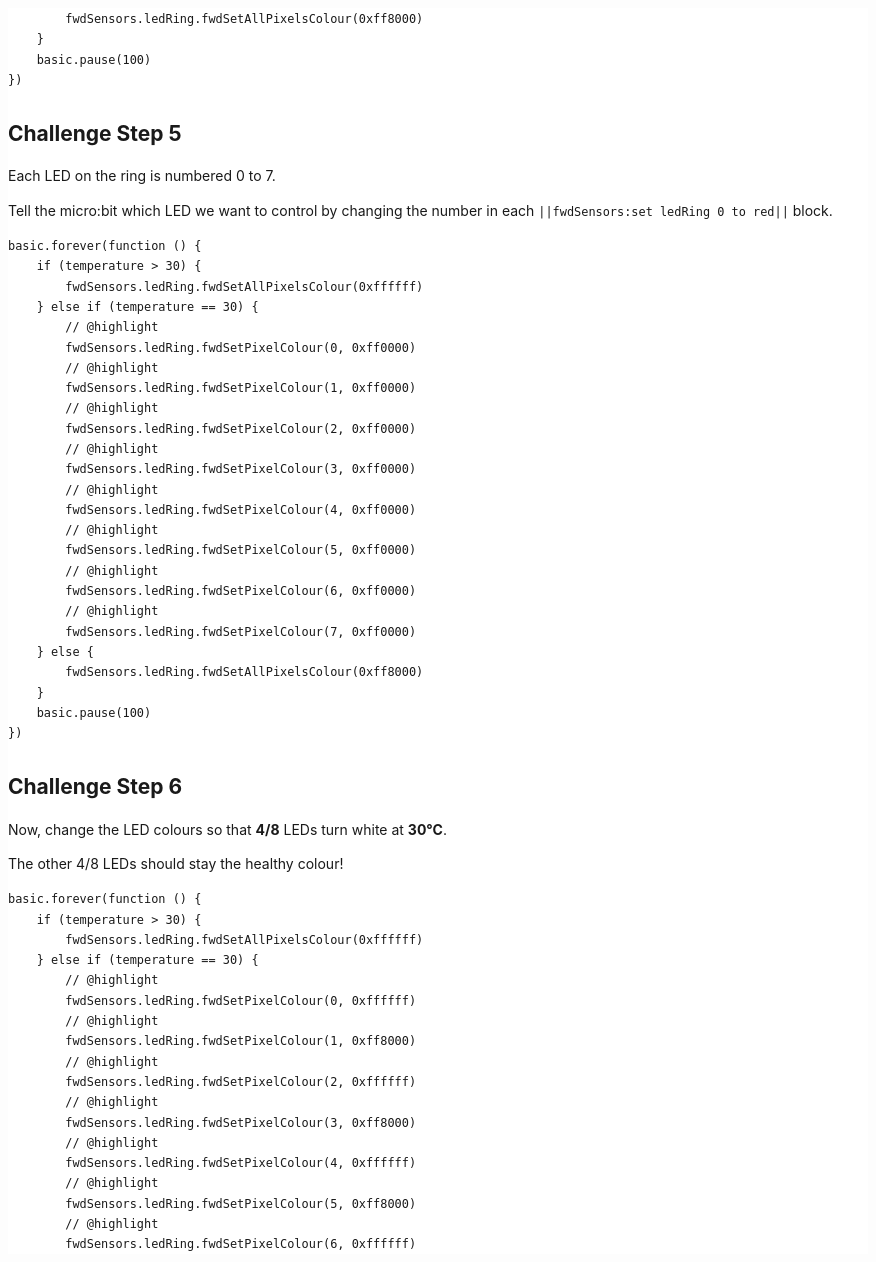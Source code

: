 ```block
        fwdSensors.ledRing.fwdSetAllPixelsColour(0xff8000)
    }
    basic.pause(100)
})
```

## Challenge Step 5
Each LED on the ring is numbered 0 to 7. 

Tell the micro:bit which LED we want to control by changing the number in each ``||fwdSensors:set ledRing 0 to red||`` block.

```block
basic.forever(function () {
    if (temperature > 30) {
        fwdSensors.ledRing.fwdSetAllPixelsColour(0xffffff)
    } else if (temperature == 30) {
        // @highlight
        fwdSensors.ledRing.fwdSetPixelColour(0, 0xff0000)
        // @highlight
        fwdSensors.ledRing.fwdSetPixelColour(1, 0xff0000)
        // @highlight
        fwdSensors.ledRing.fwdSetPixelColour(2, 0xff0000)
        // @highlight
        fwdSensors.ledRing.fwdSetPixelColour(3, 0xff0000)
        // @highlight
        fwdSensors.ledRing.fwdSetPixelColour(4, 0xff0000)
        // @highlight
        fwdSensors.ledRing.fwdSetPixelColour(5, 0xff0000)
        // @highlight
        fwdSensors.ledRing.fwdSetPixelColour(6, 0xff0000)
        // @highlight
        fwdSensors.ledRing.fwdSetPixelColour(7, 0xff0000)
    } else {
        fwdSensors.ledRing.fwdSetAllPixelsColour(0xff8000)
    }
    basic.pause(100)
})
```

## Challenge Step 6
Now, change the LED colours so that **4/8** LEDs turn white at **30°C**. 

The other 4/8 LEDs should stay the healthy colour!

```block
basic.forever(function () {
    if (temperature > 30) {
        fwdSensors.ledRing.fwdSetAllPixelsColour(0xffffff)
    } else if (temperature == 30) {
        // @highlight
        fwdSensors.ledRing.fwdSetPixelColour(0, 0xffffff)
        // @highlight
        fwdSensors.ledRing.fwdSetPixelColour(1, 0xff8000)
        // @highlight
        fwdSensors.ledRing.fwdSetPixelColour(2, 0xffffff)
        // @highlight
        fwdSensors.ledRing.fwdSetPixelColour(3, 0xff8000)
        // @highlight
        fwdSensors.ledRing.fwdSetPixelColour(4, 0xffffff)
        // @highlight
        fwdSensors.ledRing.fwdSetPixelColour(5, 0xff8000)
        // @highlight
        fwdSensors.ledRing.fwdSetPixelColour(6, 0xffffff)
```